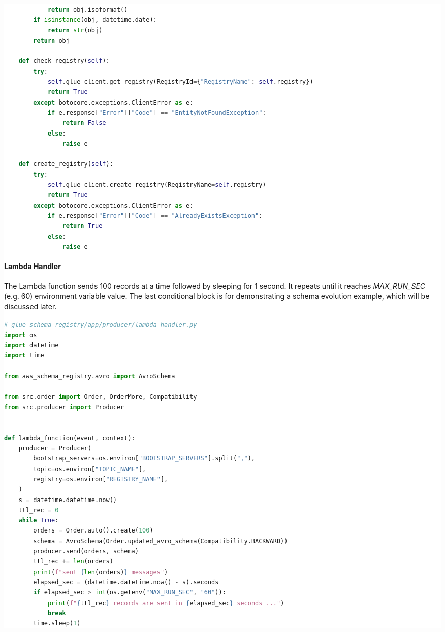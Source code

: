 ```python
            return obj.isoformat()
        if isinstance(obj, datetime.date):
            return str(obj)
        return obj

    def check_registry(self):
        try:
            self.glue_client.get_registry(RegistryId={"RegistryName": self.registry})
            return True
        except botocore.exceptions.ClientError as e:
            if e.response["Error"]["Code"] == "EntityNotFoundException":
                return False
            else:
                raise e

    def create_registry(self):
        try:
            self.glue_client.create_registry(RegistryName=self.registry)
            return True
        except botocore.exceptions.ClientError as e:
            if e.response["Error"]["Code"] == "AlreadyExistsException":
                return True
            else:
                raise e
```

#### Lambda Handler

The Lambda function sends 100 records at a time followed by sleeping for 1 second. It repeats until it reaches *MAX_RUN_SEC* (e.g. 60) environment variable value. The last conditional block is for demonstrating a schema evolution example, which will be discussed later.

```python
# glue-schema-registry/app/producer/lambda_handler.py
import os
import datetime
import time

from aws_schema_registry.avro import AvroSchema

from src.order import Order, OrderMore, Compatibility
from src.producer import Producer


def lambda_function(event, context):
    producer = Producer(
        bootstrap_servers=os.environ["BOOTSTRAP_SERVERS"].split(","),
        topic=os.environ["TOPIC_NAME"],
        registry=os.environ["REGISTRY_NAME"],
    )
    s = datetime.datetime.now()
    ttl_rec = 0
    while True:
        orders = Order.auto().create(100)
        schema = AvroSchema(Order.updated_avro_schema(Compatibility.BACKWARD))
        producer.send(orders, schema)
        ttl_rec += len(orders)
        print(f"sent {len(orders)} messages")
        elapsed_sec = (datetime.datetime.now() - s).seconds
        if elapsed_sec > int(os.getenv("MAX_RUN_SEC", "60")):
            print(f"{ttl_rec} records are sent in {elapsed_sec} seconds ...")
            break
        time.sleep(1)

```